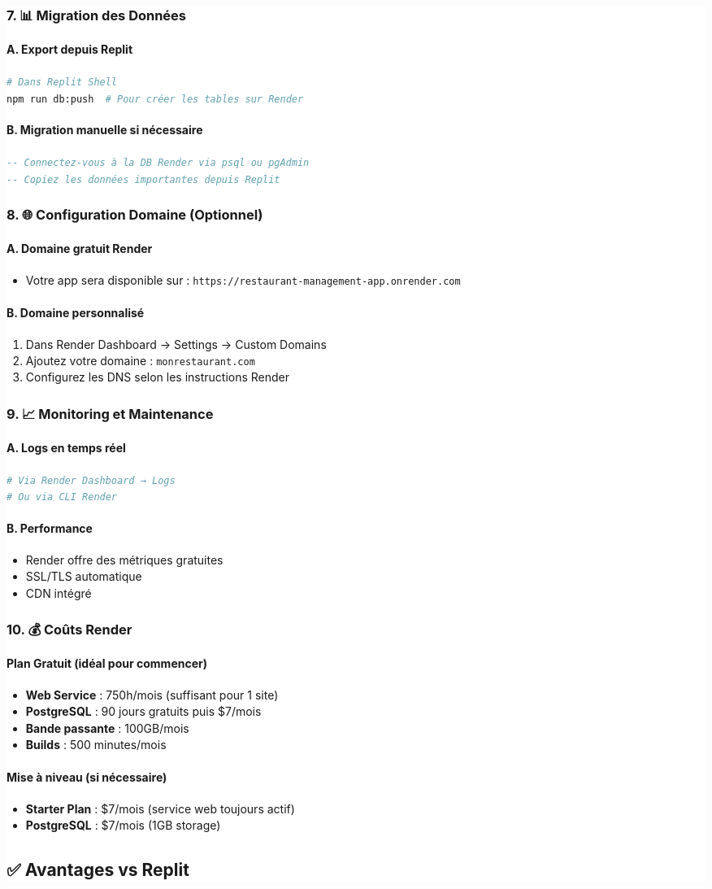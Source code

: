 ### 7. 📊 Migration des Données

#### A. Export depuis Replit
```bash
# Dans Replit Shell
npm run db:push  # Pour créer les tables sur Render
```

#### B. Migration manuelle si nécessaire
```sql
-- Connectez-vous à la DB Render via psql ou pgAdmin
-- Copiez les données importantes depuis Replit
```

### 8. 🌐 Configuration Domaine (Optionnel)

#### A. Domaine gratuit Render
- Votre app sera disponible sur : `https://restaurant-management-app.onrender.com`

#### B. Domaine personnalisé
1. Dans Render Dashboard → Settings → Custom Domains
2. Ajoutez votre domaine : `monrestaurant.com`
3. Configurez les DNS selon les instructions Render

### 9. 📈 Monitoring et Maintenance

#### A. Logs en temps réel
```bash
# Via Render Dashboard → Logs
# Ou via CLI Render
```

#### B. Performance
- Render offre des métriques gratuites
- SSL/TLS automatique
- CDN intégré

### 10. 💰 Coûts Render

#### Plan Gratuit (idéal pour commencer)
- **Web Service** : 750h/mois (suffisant pour 1 site)
- **PostgreSQL** : 90 jours gratuits puis $7/mois
- **Bande passante** : 100GB/mois
- **Builds** : 500 minutes/mois

#### Mise à niveau (si nécessaire)
- **Starter Plan** : $7/mois (service web toujours actif)
- **PostgreSQL** : $7/mois (1GB storage)

## ✅ Avantages vs Replit
